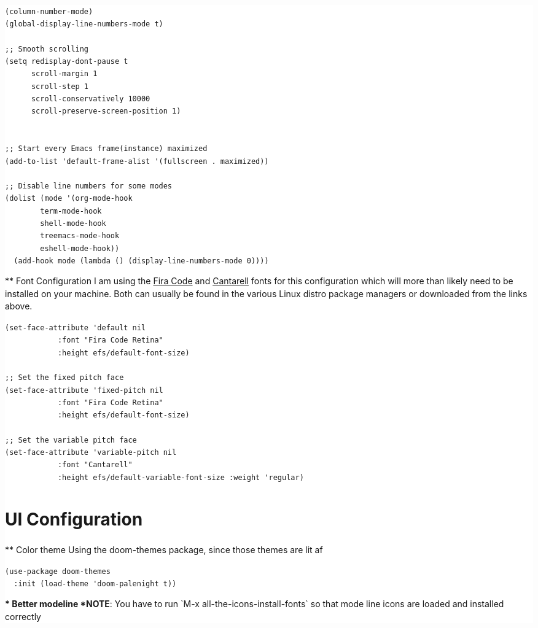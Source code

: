     (column-number-mode)
    (global-display-line-numbers-mode t)

    ;; Smooth scrolling
    (setq redisplay-dont-pause t
          scroll-margin 1
          scroll-step 1
          scroll-conservatively 10000
          scroll-preserve-screen-position 1)


    ;; Start every Emacs frame(instance) maximized
    (add-to-list 'default-frame-alist '(fullscreen . maximized))

    ;; Disable line numbers for some modes
    (dolist (mode '(org-mode-hook
    		term-mode-hook
    		shell-mode-hook
    		treemacs-mode-hook
    		eshell-mode-hook))
      (add-hook mode (lambda () (display-line-numbers-mode 0))))

\*\* Font Configuration
I am using the [Fira Code](https://github.com/tonsky/FiraCode) and [Cantarell](https://fonts.google.com/specimen/Cantarell) fonts for this configuration which will more than likely need to be installed on your machine.  Both can usually be found in the various Linux distro package managers or downloaded from the links above.


    (set-face-attribute 'default nil
    		    :font "Fira Code Retina"
    		    :height efs/default-font-size)

    ;; Set the fixed pitch face
    (set-face-attribute 'fixed-pitch nil
    		    :font "Fira Code Retina"
    		    :height efs/default-font-size)

    ;; Set the variable pitch face
    (set-face-attribute 'variable-pitch nil
    		    :font "Cantarell"
    		    :height efs/default-variable-font-size :weight 'regular)


<a id="org97fad49"></a>

# UI Configuration

\*\* Color theme
Using the doom-themes package, since those themes are lit af


    (use-package doom-themes
      :init (load-theme 'doom-palenight t))

**\* Better modeline
\*NOTE**: You have to run \`M-x all-the-icons-install-fonts\` so that mode
line icons are loaded and installed correctly
